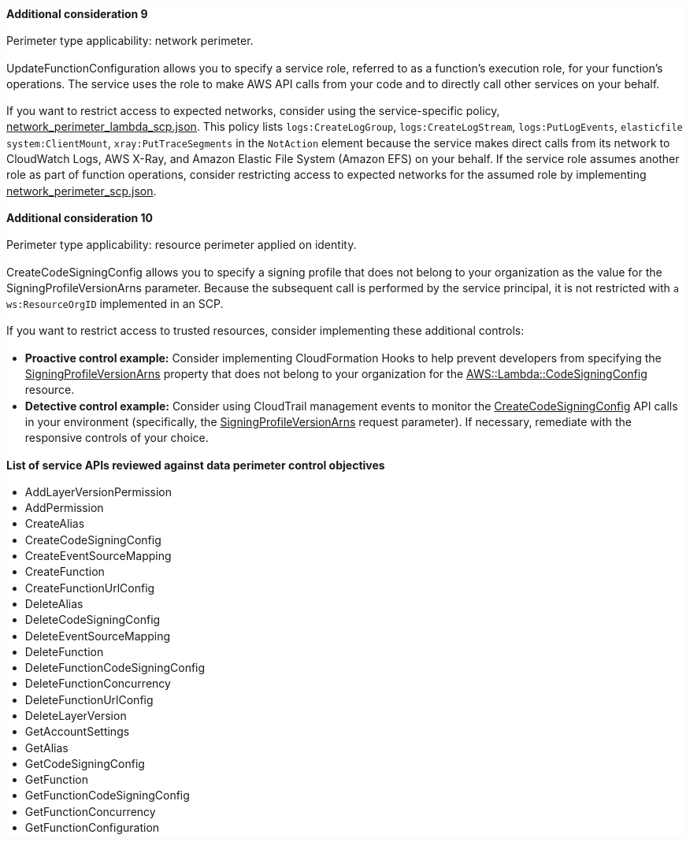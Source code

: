**Additional consideration 9**

Perimeter type applicability: network perimeter.
        
UpdateFunctionConfiguration allows you to specify a service role, referred to as a function’s execution role, for your function’s operations. The service uses the role to make AWS API calls from your code and to directly call other services on your behalf.


If you want to restrict access to expected networks, consider using the service-specific policy, [network_perimeter_lambda_scp.json](https://github.com/aws-samples/data-perimeter-policy-examples/blob/main/service_control_policies/service_specific_controls/network_perimeter_lambda_scp.json). This policy lists `logs:CreateLogGroup`, `logs:CreateLogStream`, `logs:PutLogEvents`, `elasticfilesystem:ClientMount`, `xray:PutTraceSegments` in the `NotAction` element because the service makes direct calls from its network to CloudWatch Logs, AWS X-Ray, and Amazon Elastic File System (Amazon EFS) on your behalf. If the service role assumes another role as part of function operations, consider restricting access to expected networks for the assumed role by implementing [network_perimeter_scp.json](https://github.com/aws-samples/data-perimeter-policy-examples/blob/main/service_control_policies/network_perimeter_scp.json).



**Additional consideration 10**

Perimeter type applicability: resource perimeter applied on identity.
        
CreateCodeSigningConfig allows you to specify a signing profile that does not belong to your organization as the value for the SigningProfileVersionArns parameter. Because the subsequent call is performed by the service principal, it is not restricted with `aws:ResourceOrgID` implemented in an SCP.

If you want to restrict access to trusted resources, consider implementing these additional controls:

* **Proactive control example:** Consider implementing CloudFormation Hooks to help prevent developers from specifying the [SigningProfileVersionArns](https://docs.aws.amazon.com/AWSCloudFormation/latest/TemplateReference/aws-properties-lambda-codesigningconfig-allowedpublishers.html#cfn-lambda-codesigningconfig-allowedpublishers-signingprofileversionarns) property that does not belong to your organization for the [AWS::Lambda::CodeSigningConfig](https://docs.aws.amazon.com/AWSCloudFormation/latest/TemplateReference/aws-resource-lambda-codesigningconfig.html) resource.
* **Detective control example:** Consider using CloudTrail management events to monitor the [CreateCodeSigningConfig](https://docs.aws.amazon.com/lambda/latest/dg/API_CreateCodeSigningConfig.html) API calls in your environment (specifically, the [SigningProfileVersionArns](https://docs.aws.amazon.com/lambda/latest/api/API_AllowedPublishers.html#lambda-Type-AllowedPublishers-SigningProfileVersionArns) request parameter). If necessary, remediate with the responsive controls of your  choice.


**List of service APIs reviewed against data perimeter control objectives**

* AddLayerVersionPermission
* AddPermission
* CreateAlias
* CreateCodeSigningConfig
* CreateEventSourceMapping
* CreateFunction
* CreateFunctionUrlConfig
* DeleteAlias
* DeleteCodeSigningConfig
* DeleteEventSourceMapping
* DeleteFunction
* DeleteFunctionCodeSigningConfig
* DeleteFunctionConcurrency
* DeleteFunctionUrlConfig
* DeleteLayerVersion
* GetAccountSettings
* GetAlias
* GetCodeSigningConfig
* GetFunction
* GetFunctionCodeSigningConfig
* GetFunctionConcurrency
* GetFunctionConfiguration